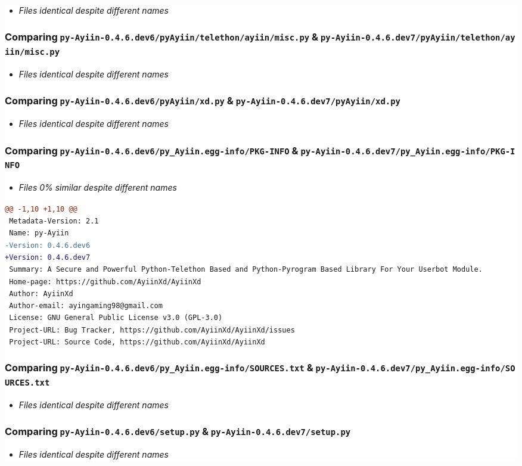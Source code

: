  * *Files identical despite different names*

### Comparing `py-Ayiin-0.4.6.dev6/pyAyiin/telethon/ayiin/misc.py` & `py-Ayiin-0.4.6.dev7/pyAyiin/telethon/ayiin/misc.py`

 * *Files identical despite different names*

### Comparing `py-Ayiin-0.4.6.dev6/pyAyiin/xd.py` & `py-Ayiin-0.4.6.dev7/pyAyiin/xd.py`

 * *Files identical despite different names*

### Comparing `py-Ayiin-0.4.6.dev6/py_Ayiin.egg-info/PKG-INFO` & `py-Ayiin-0.4.6.dev7/py_Ayiin.egg-info/PKG-INFO`

 * *Files 0% similar despite different names*

```diff
@@ -1,10 +1,10 @@
 Metadata-Version: 2.1
 Name: py-Ayiin
-Version: 0.4.6.dev6
+Version: 0.4.6.dev7
 Summary: A Secure and Powerful Python-Telethon Based and Python-Pyrogram Based Library For Your Userbot Module.
 Home-page: https://github.com/AyiinXd/AyiinXd
 Author: AyiinXd
 Author-email: ayingaming98@gmail.com
 License: GNU General Public License v3.0 (GPL-3.0)
 Project-URL: Bug Tracker, https://github.com/AyiinXd/AyiinXd/issues
 Project-URL: Source Code, https://github.com/AyiinXd/AyiinXd
```

### Comparing `py-Ayiin-0.4.6.dev6/py_Ayiin.egg-info/SOURCES.txt` & `py-Ayiin-0.4.6.dev7/py_Ayiin.egg-info/SOURCES.txt`

 * *Files identical despite different names*

### Comparing `py-Ayiin-0.4.6.dev6/setup.py` & `py-Ayiin-0.4.6.dev7/setup.py`

 * *Files identical despite different names*

